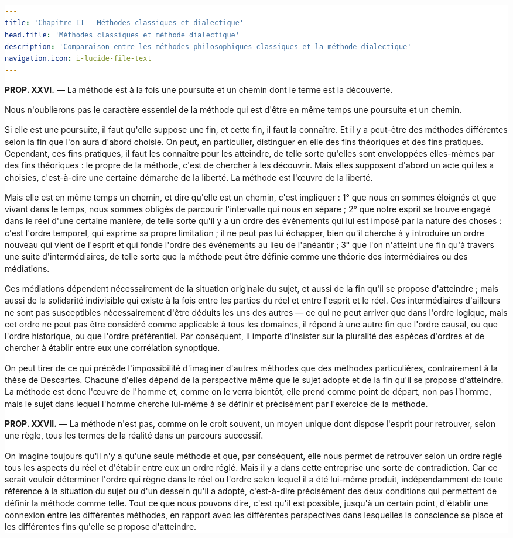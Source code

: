 ```yaml
---
title: 'Chapitre II - Méthodes classiques et dialectique'
head.title: 'Méthodes classiques et méthode dialectique'
description: 'Comparaison entre les méthodes philosophiques classiques et la méthode dialectique'
navigation.icon: i-lucide-file-text
---
```


**PROP. XXVI.**
— La méthode est à la fois une poursuite et un chemin dont le terme est la découverte.

Nous n'oublierons pas le caractère essentiel de la méthode qui est d'être en même temps une poursuite et un chemin.

Si elle est une poursuite, il faut qu'elle suppose une fin, et cette fin, il faut la connaître. Et il y a peut-être des méthodes différentes selon la fin que l'on aura d'abord choisie. On peut, en particulier, distinguer en elle des fins théoriques et des fins pratiques. Cependant, ces fins pratiques, il faut les connaître pour les atteindre, de telle sorte qu'elles sont enveloppées elles-mêmes par des fins théoriques : le propre de la méthode, c'est de chercher à les découvrir. Mais elles supposent d'abord un acte qui les a choisies, c'est-à-dire une certaine démarche de la liberté. La méthode est l'œuvre de la liberté.

Mais elle est en même temps un chemin, et dire qu'elle est un chemin, c'est impliquer : 1° que nous en sommes éloignés et que vivant dans le temps, nous sommes obligés de parcourir l'intervalle qui nous en sépare ; 2° que notre esprit se trouve engagé dans le réel d'une certaine manière, de telle sorte qu'il y a un ordre des événements qui lui est imposé par la nature des choses : c'est l'ordre temporel, qui exprime sa propre limitation ; il ne peut pas lui échapper, bien qu'il cherche à y introduire un ordre nouveau qui vient de l'esprit et qui fonde l'ordre des événements au lieu de l'anéantir ; 3° que l'on n'atteint une fin qu'à travers une suite d'intermédiaires, de telle sorte que la méthode peut être définie comme une théorie des intermédiaires ou des médiations.

Ces médiations dépendent nécessairement de la situation originale du sujet, et aussi de la fin qu'il se propose d'atteindre ; mais aussi de la solidarité indivisible qui existe à la fois entre les parties du réel et entre l'esprit et le réel. Ces intermédiaires d'ailleurs ne sont pas susceptibles nécessairement d'être déduits les uns des autres — ce qui ne peut arriver que dans l'ordre logique, mais cet ordre ne peut pas être considéré comme applicable à tous les domaines, il répond à une autre fin que l'ordre causal, ou que l'ordre historique, ou que l'ordre préférentiel. Par conséquent, il importe d'insister sur la pluralité des espèces d'ordres et de chercher à établir entre eux une corrélation synoptique.

On peut tirer de ce qui précède l'impossibilité d'imaginer d'autres méthodes que des méthodes particulières, contrairement à la thèse de Descartes. Chacune d'elles dépend de la perspective même que le sujet adopte et de la fin qu'il se propose d'atteindre. La méthode est donc l'œuvre de l'homme et, comme on le verra bientôt, elle prend comme point de départ, non pas l'homme, mais le sujet dans lequel l'homme cherche lui-même à se définir et précisément par l'exercice de la méthode.

**PROP. XXVII.**
— La méthode n'est pas, comme on le croit souvent, un moyen unique dont dispose l'esprit pour retrouver, selon une règle, tous les termes de la réalité dans un parcours successif.

On imagine toujours qu'il n'y a qu'une seule méthode et que, par conséquent, elle nous permet de retrouver selon un ordre réglé tous les aspects du réel et d'établir entre eux un ordre réglé. Mais il y a dans cette entreprise une sorte de contradiction. Car ce serait vouloir déterminer l'ordre qui règne dans le réel ou l'ordre selon lequel il a été lui-même produit, indépendamment de toute référence à la situation du sujet ou d'un dessein qu'il a adopté, c'est-à-dire précisément des deux conditions qui permettent de définir la méthode comme telle. Tout ce que nous pouvons dire, c'est qu'il est possible, jusqu'à un certain point, d'établir une connexion entre les différentes méthodes, en rapport avec les différentes perspectives dans lesquelles la conscience se place et les différentes fins qu'elle se propose d'atteindre.
